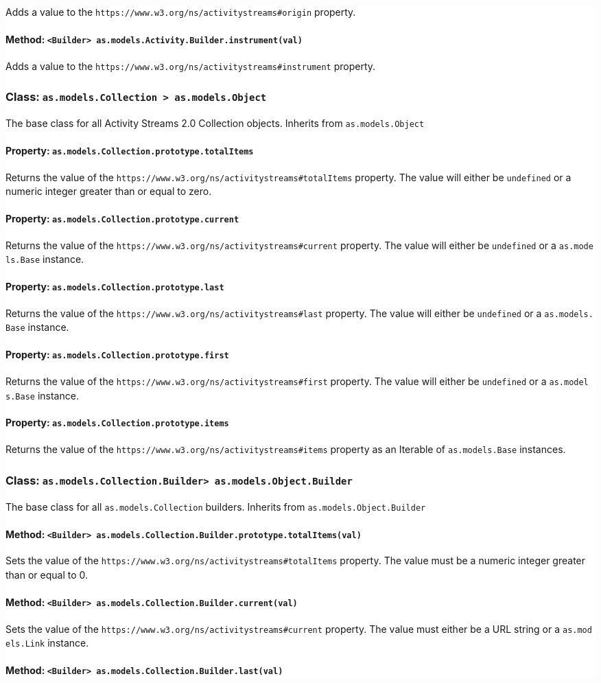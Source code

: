 Adds a value to the `https://www.w3.org/ns/activitystreams#origin` property.

#### Method: `<Builder> as.models.Activity.Builder.instrument(val)`

Adds a value to the `https://www.w3.org/ns/activitystreams#instrument` property.

### Class: `as.models.Collection > as.models.Object`

The base class for all Activity Streams 2.0 Collection objects. Inherits from `as.models.Object`

#### Property: `as.models.Collection.prototype.totalItems`

Returns the value of the `https://www.w3.org/ns/activitystreams#totalItems` property. The value will either be `undefined` or a numeric integer greater than or equal to zero.

#### Property: `as.models.Collection.prototype.current`

Returns the value of the `https://www.w3.org/ns/activitystreams#current` property. The value will either be `undefined` or a `as.models.Base` instance.

#### Property: `as.models.Collection.prototype.last`

Returns the value of the `https://www.w3.org/ns/activitystreams#last` property. The value will either be `undefined` or a `as.models.Base` instance.

#### Property: `as.models.Collection.prototype.first`

Returns the value of the `https://www.w3.org/ns/activitystreams#first` property. The value will either be `undefined` or a `as.models.Base` instance.

#### Property: `as.models.Collection.prototype.items`

Returns the value of the `https://www.w3.org/ns/activitystreams#items` property as an Iterable of `as.models.Base` instances.

### Class: `as.models.Collection.Builder> as.models.Object.Builder`

The base class for all `as.models.Collection` builders. Inherits from `as.models.Object.Builder`

#### Method: `<Builder> as.models.Collection.Builder.prototype.totalItems(val)`

Sets the value of the `https://www.w3.org/ns/activitystreams#totalItems` property. The value must be a numeric integer greater than or equal to 0.

#### Method: `<Builder> as.models.Collection.Builder.current(val)`

Sets the value of the `https://www.w3.org/ns/activitystreams#current` property. The value must either be a URL string or a `as.models.Link` instance.

#### Method: `<Builder> as.models.Collection.Builder.last(val)`
